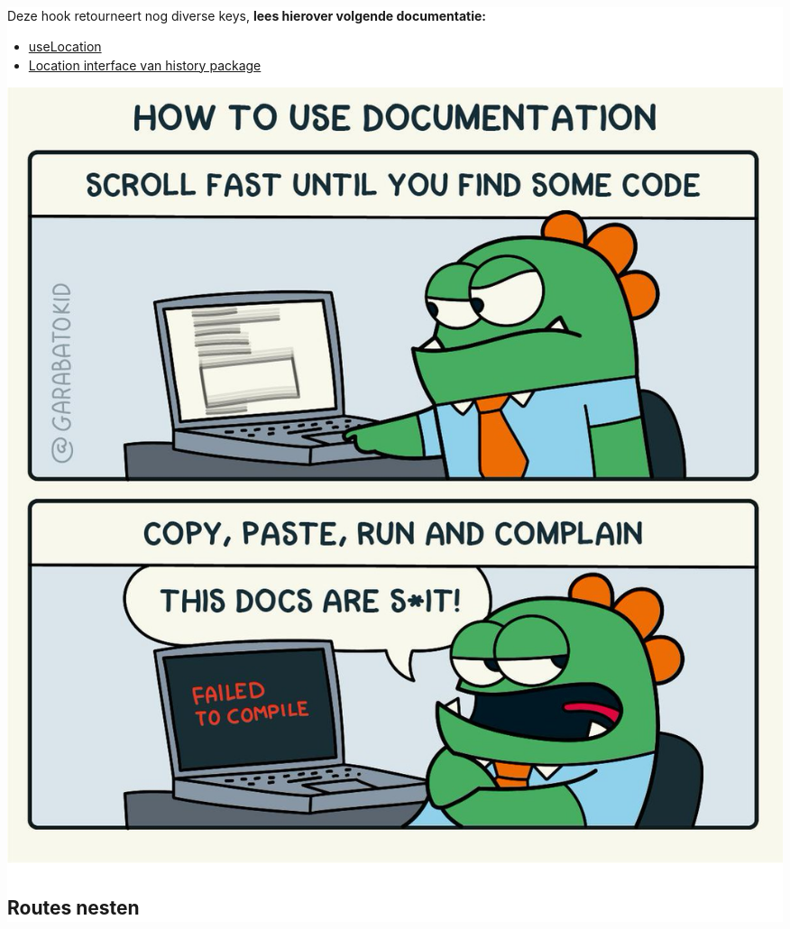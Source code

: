 Deze hook retourneert nog diverse keys, **lees hierover volgende documentatie:**

- [useLocation](https://reactrouter.com/api/hooks/useLocation#uselocation)
- [Location interface van history package](https://github.com/remix-run/history/blob/main/docs/api-reference.md#location)

![How to use docs](./images/how-to-docs.jpg ':size=50%')

## Routes nesten
